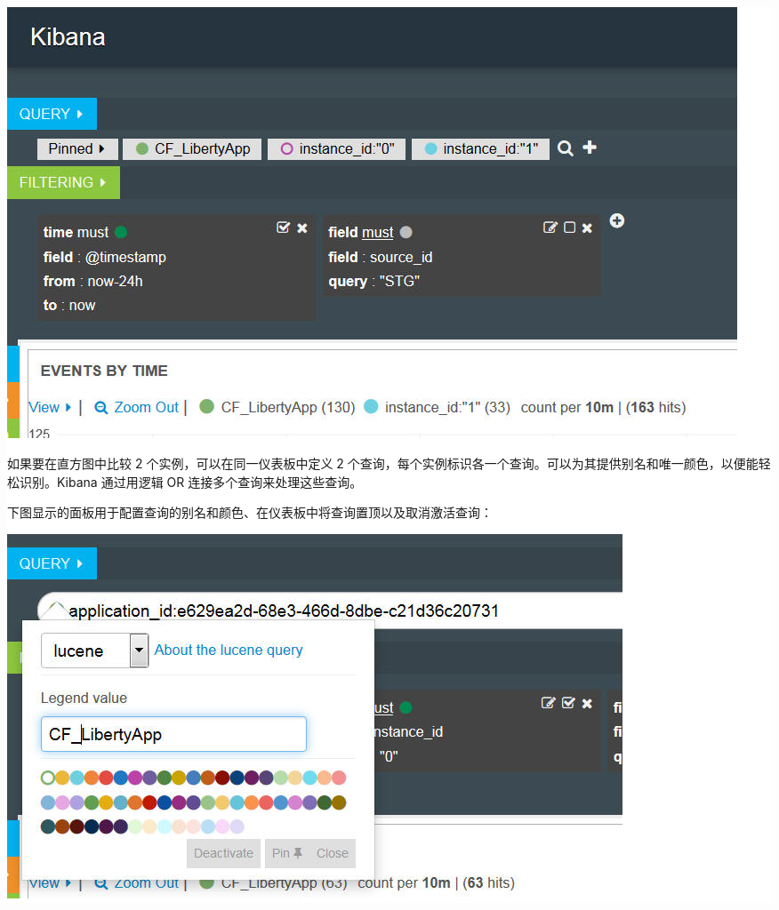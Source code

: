 ![带有已置顶查询的仪表板](images/logging_kibana_dash_deactivate_query.jpg)

如果要在直方图中比较 2 个实例，可以在同一仪表板中定义 2 个查询，每个实例标识各一个查询。可以为其提供别名和唯一颜色，以便能轻松识别。Kibana 通过用逻辑 OR 连接多个查询来处理这些查询。 

下图显示的面板用于配置查询的别名和颜色、在仪表板中将查询置顶以及取消激活查询：

![用于配置查询的仪表板向导](images/logging_kibana_query_def.jpg)
